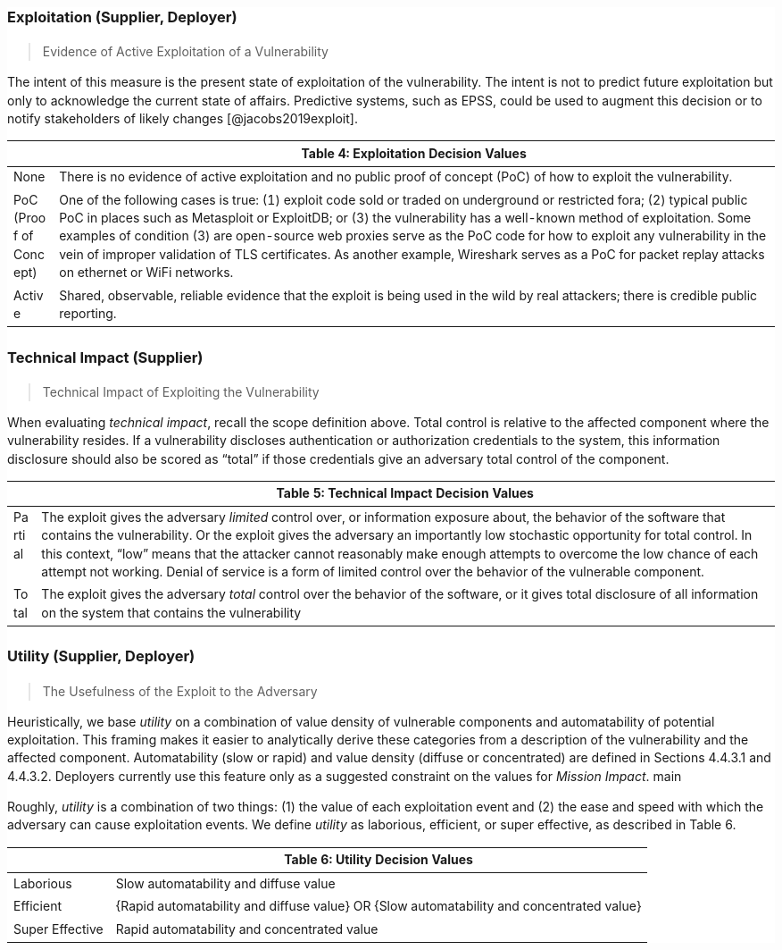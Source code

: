 ### Exploitation (Supplier, Deployer)
> Evidence of Active Exploitation of a Vulnerability

The intent of this measure is the present state of exploitation of the vulnerability. The intent is not to predict future exploitation but only to acknowledge the current state of affairs. Predictive systems, such as EPSS, could be used to augment this decision or to notify stakeholders of likely changes [@jacobs2019exploit].

| | Table 4: Exploitation Decision Values |
| --- | --------------------------------- |
| None | There is no evidence of active exploitation and no public proof of concept (PoC) of how to exploit the vulnerability. |
| PoC <br /> (Proof of Concept) | One of the following cases is true: (1) exploit code sold or traded on underground or restricted fora; (2) typical public PoC in places such as Metasploit or ExploitDB; or (3) the vulnerability has a well-known method of exploitation. Some examples of condition (3) are open-source web proxies serve as the PoC code for how to exploit any vulnerability in the vein of improper validation of TLS certificates. As another example, Wireshark serves as a PoC for packet replay attacks on ethernet or WiFi networks. |
| Active | Shared, observable, reliable evidence that the exploit is being used in the wild by real attackers; there is credible public reporting. |

### Technical Impact (Supplier)
> Technical Impact of Exploiting the Vulnerability

When evaluating *technical impact*, recall the scope definition above. Total control is relative to the affected component where the vulnerability resides. If a vulnerability discloses authentication or authorization credentials to the system, this information disclosure should also be scored as “total” if those credentials give an adversary total control of the component.



|  |  Table 5: Technical Impact Decision Values |
| ------- | ------------------------------------------------------------------------------------------------------------------------------------------------------------------------------------------------------------------------------------------------------------------------------------------------------------------------------------------------------------------------------------------------------------------------------------------------------------------------------------------------ |
| Partial | The exploit gives the adversary *limited* control over, or information exposure about, the behavior of the software that contains the vulnerability. Or the exploit gives the adversary an importantly low stochastic opportunity for total control. In this context, “low” means that the attacker cannot reasonably make enough attempts to overcome the low chance of each attempt not working. Denial of service is a form of limited control over the behavior of the vulnerable component. |
| Total   | The exploit gives the adversary *total* control over the behavior of the software, or it gives total disclosure of all information on the system that contains the vulnerability                                                                                                                                                                                                                                                                                                                 |

### Utility (Supplier, Deployer)
> The Usefulness of the Exploit to the Adversary

Heuristically, we base *utility* on a combination of value density of vulnerable components and automatability of potential exploitation. This framing makes it easier to analytically derive these categories from a description of the vulnerability and the affected component. Automatability (slow or rapid) and value density (diffuse or concentrated) are defined in Sections 4.4.3.1 and 4.4.3.2. Deployers currently use this feature only as a suggested constraint on the values for *Mission Impact*.
main

Roughly, *utility* is a combination of two things: (1) the value of each exploitation event and (2) the ease and speed with which the adversary can cause exploitation events. We define *utility* as laborious, efficient, or super effective, as described in Table 6.

|  | Table 6: Utility Decision Values |
| --------------- | ------------------------------------------------------------------------------ |
| Laborious       | Slow automatability and diffuse value                                               |
| Efficient       | {Rapid automatability and diffuse value} OR {Slow automatability and concentrated value} |
| Super Effective | Rapid automatability and concentrated value                                         |
